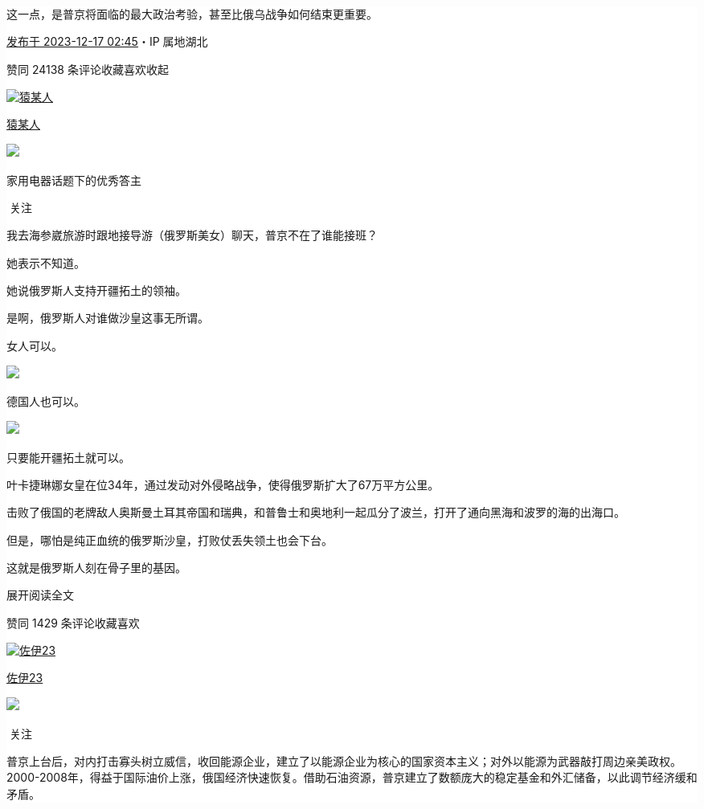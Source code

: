 这一点，是普京将面临的最大政治考验，甚至比俄乌战争如何结束更重要。

[发布于 2023-12-17 02:45](https://www.zhihu.com/question/635304589/answer/3328557048)・IP 属地湖北

​赞同 241​​38 条评论​收藏​喜欢收起​

[![猿某人](https://proxy-prod.omnivore-image-cache.app/0x0,smwrz3xF-LgeZ-COmrUBScdu_enpcIRMhL0K2Gc44wJY/https://pica.zhimg.com/v2-49eb00636e9504ab449305f5916d1e8a_l.jpg?source=1def8aca)](https://www.zhihu.com/people/cong-zhuang)

[猿某人](https://www.zhihu.com/people/cong-zhuang)

[​](https://www.zhihu.com/question/48509984)​![](https://proxy-prod.omnivore-image-cache.app/0x0,sN1L3xUlaeQ1mzeOvGsA4yFQ00xCF4DRJi1pV0EOT3Xs/https://picx.zhimg.com/v2-aa8a1823abfc46f14136f01d55224925.jpg?source=88ceefae)

家用电器话题下的优秀答主

​ 关注

我去海参崴旅游时跟地接导游（俄罗斯美女）聊天，普京不在了谁能接班？

她表示不知道。

她说俄罗斯人支持开疆拓土的领袖。

是啊，俄罗斯人对谁做沙皇这事无所谓。

女人可以。

![](https://proxy-prod.omnivore-image-cache.app/480x772,sP-5Q9P3jviUcuA1D2nLCUddC9x8kPWag00iFv-h5IpY/https://pica.zhimg.com/50/v2-0db310e7ae80a7dcff7c4ba956698dfe_720w.jpg?source=1def8aca)

德国人也可以。

![](https://proxy-prod.omnivore-image-cache.app/480x0,sLBpZMDjZ9_rwOlqhZVXFuG-B0eVUGEGOuSWj8S8-u1I/https://pic1.zhimg.com/50/v2-23b7107c13578ff51801b918ea1b7b34_720w.jpg?source=1def8aca)

只要能开疆拓土就可以。

叶卡捷琳娜女皇在位34年，通过发动对外侵略战争，使得俄罗斯扩大了67万平方公里。

击败了俄国的老牌敌人奥斯曼土耳其帝国和瑞典，和普鲁士和奥地利一起瓜分了波兰，打开了通向黑海和波罗的海的出海口。

但是，哪怕是纯正血统的俄罗斯沙皇，打败仗丢失领土也会下台。

这就是俄罗斯人刻在骨子里的基因。

展开阅读全文​

​赞同 142​​9 条评论​收藏​喜欢

[![佐伊23](https://proxy-prod.omnivore-image-cache.app/0x0,sllAnu-ZUvsG8F6qEgY-820-iI942GbECHN3ZPk-4Txw/https://pica.zhimg.com/v2-5d11da1948d78c2c6a33a74aa6ddfa8d_l.jpg?source=1def8aca)](https://www.zhihu.com/people/chi-se-xing-ling-zuo-yi)

[佐伊23](https://www.zhihu.com/people/chi-se-xing-ling-zuo-yi)

​![](https://proxy-prod.omnivore-image-cache.app/0x0,sRpP1H2oa_TfsDLpATwsIt6ipVLRN7HlUZGTch2Ee4JQ/https://picx.zhimg.com/v2-4812630bc27d642f7cafcd6cdeca3d7a.jpg?source=88ceefae)

​ 关注

普京上台后，对内打击寡头树立威信，收回能源企业，建立了以能源企业为核心的国家资本主义；对外以能源为武器敲打周边亲美政权。2000-2008年，得益于国际油价上涨，俄国经济快速恢复。借助石油资源，普京建立了数额庞大的稳定基金和外汇储备，以此调节经济缓和矛盾。
